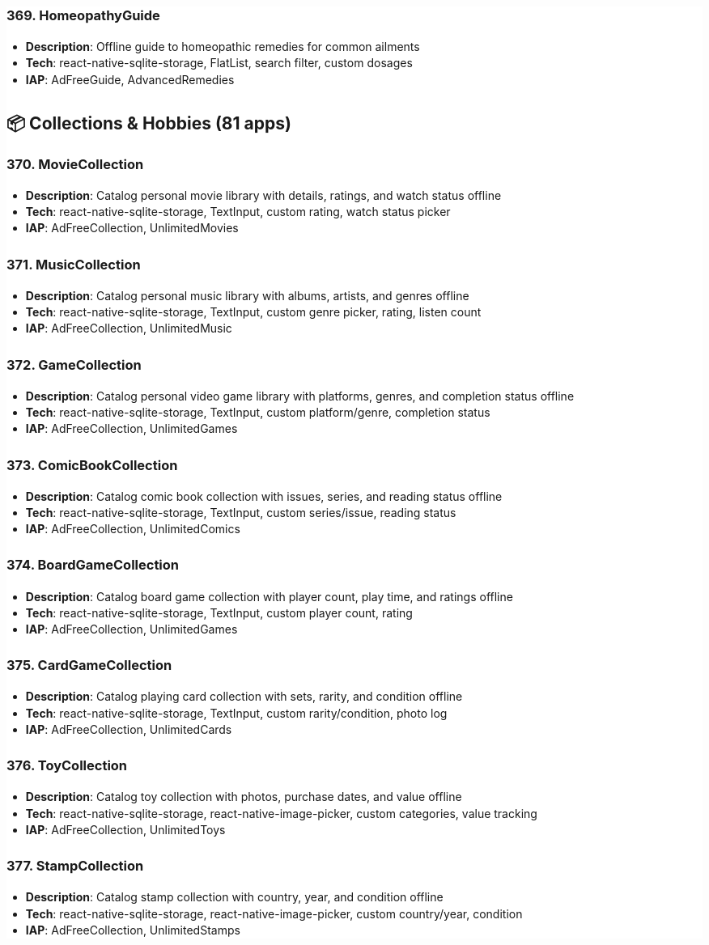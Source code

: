 ### 369. HomeopathyGuide
- **Description**: Offline guide to homeopathic remedies for common ailments
- **Tech**: react-native-sqlite-storage, FlatList, search filter, custom dosages
- **IAP**: AdFreeGuide, AdvancedRemedies

## 📦 Collections & Hobbies (81 apps)

### 370. MovieCollection
- **Description**: Catalog personal movie library with details, ratings, and watch status offline
- **Tech**: react-native-sqlite-storage, TextInput, custom rating, watch status picker
- **IAP**: AdFreeCollection, UnlimitedMovies

### 371. MusicCollection
- **Description**: Catalog personal music library with albums, artists, and genres offline
- **Tech**: react-native-sqlite-storage, TextInput, custom genre picker, rating, listen count
- **IAP**: AdFreeCollection, UnlimitedMusic

### 372. GameCollection
- **Description**: Catalog personal video game library with platforms, genres, and completion status offline
- **Tech**: react-native-sqlite-storage, TextInput, custom platform/genre, completion status
- **IAP**: AdFreeCollection, UnlimitedGames

### 373. ComicBookCollection
- **Description**: Catalog comic book collection with issues, series, and reading status offline
- **Tech**: react-native-sqlite-storage, TextInput, custom series/issue, reading status
- **IAP**: AdFreeCollection, UnlimitedComics

### 374. BoardGameCollection
- **Description**: Catalog board game collection with player count, play time, and ratings offline
- **Tech**: react-native-sqlite-storage, TextInput, custom player count, rating
- **IAP**: AdFreeCollection, UnlimitedGames

### 375. CardGameCollection
- **Description**: Catalog playing card collection with sets, rarity, and condition offline
- **Tech**: react-native-sqlite-storage, TextInput, custom rarity/condition, photo log
- **IAP**: AdFreeCollection, UnlimitedCards

### 376. ToyCollection
- **Description**: Catalog toy collection with photos, purchase dates, and value offline
- **Tech**: react-native-sqlite-storage, react-native-image-picker, custom categories, value tracking
- **IAP**: AdFreeCollection, UnlimitedToys

### 377. StampCollection
- **Description**: Catalog stamp collection with country, year, and condition offline
- **Tech**: react-native-sqlite-storage, react-native-image-picker, custom country/year, condition
- **IAP**: AdFreeCollection, UnlimitedStamps
